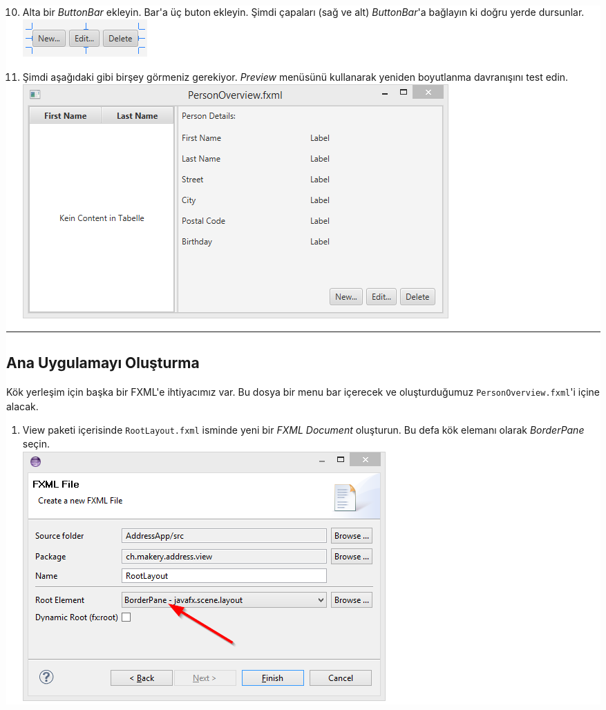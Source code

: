 10. Alta bir *ButtonBar* ekleyin. Bar'a üç buton ekleyin. Şimdi çapaları (sağ ve alt) *ButtonBar*'a bağlayın ki doğru yerde dursunlar.   
![Button Group](/assets/library/javafx-8-tutorial/part1/button-group.png)

11. Şimdi aşağıdaki gibi birşey görmeniz gerekiyor. *Preview* menüsünü kullanarak yeniden boyutlanma davranışını test edin.   
![Preview](/assets/library/javafx-8-tutorial/part1/scene-builder-preview.png)



*****


## Ana Uygulamayı Oluşturma

Kök yerleşim için başka bir FXML'e ihtiyacımız var. Bu dosya bir menu bar içerecek ve oluşturduğumuz `PersonOverview.fxml`'i içine alacak.

1. View paketi içerisinde `RootLayout.fxml` isminde yeni bir *FXML Document* oluşturun. Bu defa kök elemanı olarak *BorderPane* seçin.   
![New RootLayout](/assets/library/javafx-8-tutorial/part1/new-root-layout.png)
